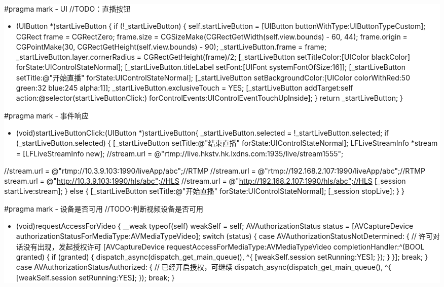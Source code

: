 #pragma mark - UI
//TODO：直播按钮
- (UIButton *)startLiveButton {
if (!_startLiveButton) {
self.startLiveButton = [UIButton buttonWithType:UIButtonTypeCustom];
CGRect frame = CGRectZero;
frame.size = CGSizeMake(CGRectGetWidth(self.view.bounds) - 60, 44);
frame.origin = CGPointMake(30, CGRectGetHeight(self.view.bounds) - 90);
_startLiveButton.frame = frame;
_startLiveButton.layer.cornerRadius = CGRectGetHeight(frame)/2;
[_startLiveButton setTitleColor:[UIColor blackColor] forState:UIControlStateNormal];
[_startLiveButton.titleLabel setFont:[UIFont systemFontOfSize:16]];
[_startLiveButton setTitle:@"开始直播" forState:UIControlStateNormal];
[_startLiveButton setBackgroundColor:[UIColor colorWithRed:50 green:32 blue:245 alpha:1]];
_startLiveButton.exclusiveTouch = YES;
[_startLiveButton addTarget:self
action:@selector(startLiveButtonClick:)
forControlEvents:UIControlEventTouchUpInside];
}
return _startLiveButton;
}

#pragma mark - 事件响应
- (void)startLiveButtonClick:(UIButton *)startLiveButton{
_startLiveButton.selected = !_startLiveButton.selected;
if (_startLiveButton.selected) {
[_startLiveButton setTitle:@"结束直播" forState:UIControlStateNormal];
LFLiveStreamInfo *stream = [LFLiveStreamInfo new];
//stream.url = @"rtmp://live.hkstv.hk.lxdns.com:1935/live/stream1555";

//stream.url = @"rtmp://10.3.9.103:1990/liveApp/abc";//RTMP
//stream.url = @"rtmp://192.168.2.107:1990/liveApp/abc";//RTMP
stream.url = @"http://10.3.9.103:1990/hls/abc";//HLS
//stream.url = @"http://192.168.2.107:1990/hls/abc";//HLS
[_session startLive:stream];
} else {
[_startLiveButton setTitle:@"开始直播" forState:UIControlStateNormal];
[_session stopLive];
}
}

#pragma mark - 设备是否可用
//TODO:判断视频设备是否可用
- (void)requestAccessForVideo {
__weak typeof(self) weakSelf = self;
AVAuthorizationStatus status = [AVCaptureDevice authorizationStatusForMediaType:AVMediaTypeVideo];
switch (status) {
case AVAuthorizationStatusNotDetermined: {
// 许可对话没有出现，发起授权许可
[AVCaptureDevice requestAccessForMediaType:AVMediaTypeVideo completionHandler:^(BOOL granted) {
if (granted) {
dispatch_async(dispatch_get_main_queue(), ^{
[weakSelf.session setRunning:YES];
});
}
}];
break;
}
case AVAuthorizationStatusAuthorized: {
// 已经开启授权，可继续
dispatch_async(dispatch_get_main_queue(), ^{
[weakSelf.session setRunning:YES];
});
break;
}